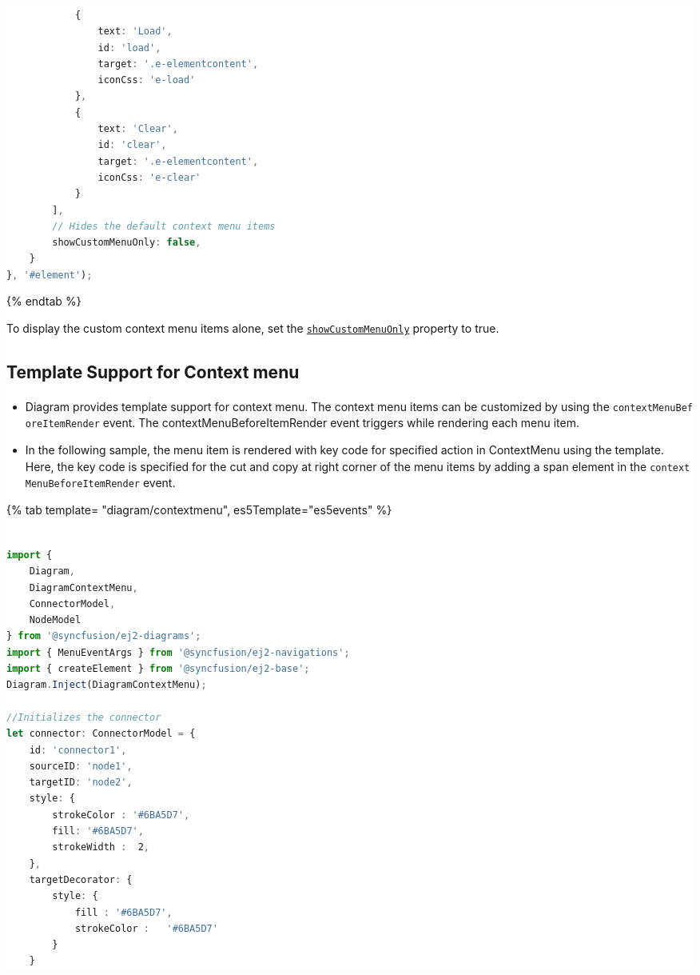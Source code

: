 ```typescript
            {
                text: 'Load',
                id: 'load',
                target: '.e-elementcontent',
                iconCss: 'e-load'
            },
            {
                text: 'Clear',
                id: 'clear',
                target: '.e-elementcontent',
                iconCss: 'e-clear'
            }
        ],
        // Hides the default context menu items
        showCustomMenuOnly: false,
    }
}, '#element');

```

{% endtab %}

To display the custom context menu items alone, set  the [`showCustomMenuOnly`](../api/diagram/contextMenuSettingsModel#showCustomMenuOnly) property to true.

## Template Support for Context menu

* Diagram provides template support for context menu. The context menu items can be customized by using the `contextMenuBeforeItemRender` event. The contextMenuBeforeItemRender event triggers while rendering each menu item.

* In the following sample, the menu item is rendered with key code for specified action in ContextMenu using the template. Here, the key code is specified for the cut and copy at right corner of the menu items by adding a span element in the `contextMenuBeforeItemRender` event.

{% tab template= "diagram/contextmenu", es5Template="es5events" %}

```typescript

import {
    Diagram,
    DiagramContextMenu,
    ConnectorModel,
    NodeModel
} from '@syncfusion/ej2-diagrams';
import { MenuEventArgs } from '@syncfusion/ej2-navigations';
import { createElement } from '@syncfusion/ej2-base';
Diagram.Inject(DiagramContextMenu);

//Initializes the connector
let connector: ConnectorModel = {
    id: 'connector1',
    sourceID: 'node1',
    targetID: 'node2',
    style: {
        strokeColor : '#6BA5D7',
        fill: '#6BA5D7',
        strokeWidth :  2,
    },
    targetDecorator: {
        style: {
            fill : '#6BA5D7',
            strokeColor :   '#6BA5D7'
        }
    }
```